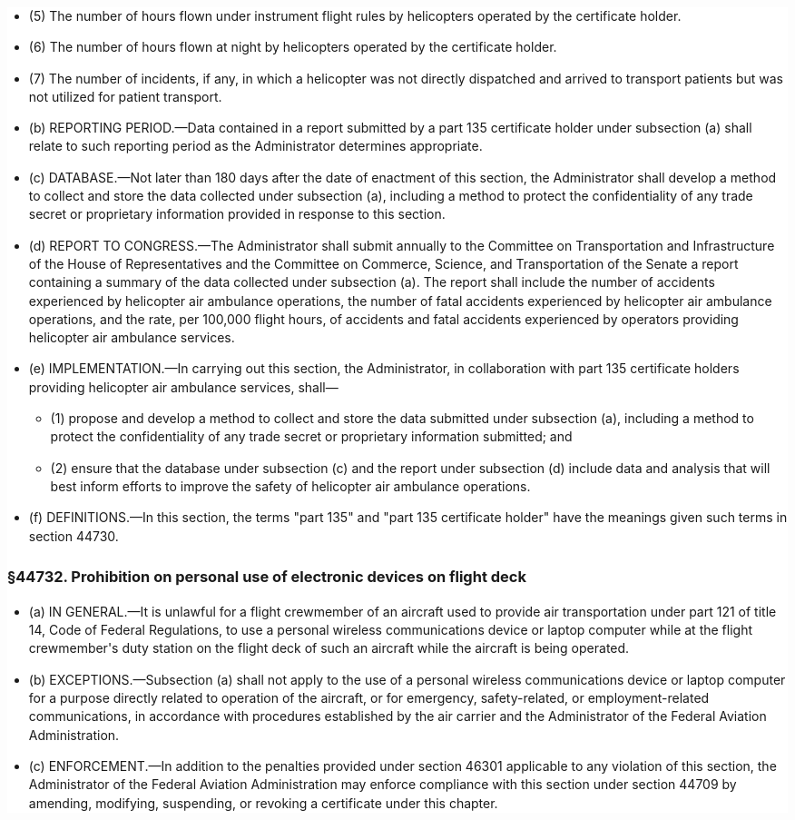   * (5) The number of hours flown under instrument flight rules by helicopters operated by the certificate holder.

  * (6) The number of hours flown at night by helicopters operated by the certificate holder.

  * (7) The number of incidents, if any, in which a helicopter was not directly dispatched and arrived to transport patients but was not utilized for patient transport.


* (b) REPORTING PERIOD.—Data contained in a report submitted by a part 135 certificate holder under subsection (a) shall relate to such reporting period as the Administrator determines appropriate.

* (c) DATABASE.—Not later than 180 days after the date of enactment of this section, the Administrator shall develop a method to collect and store the data collected under subsection (a), including a method to protect the confidentiality of any trade secret or proprietary information provided in response to this section.

* (d) REPORT TO CONGRESS.—The Administrator shall submit annually to the Committee on Transportation and Infrastructure of the House of Representatives and the Committee on Commerce, Science, and Transportation of the Senate a report containing a summary of the data collected under subsection (a). The report shall include the number of accidents experienced by helicopter air ambulance operations, the number of fatal accidents experienced by helicopter air ambulance operations, and the rate, per 100,000 flight hours, of accidents and fatal accidents experienced by operators providing helicopter air ambulance services.

* (e) IMPLEMENTATION.—In carrying out this section, the Administrator, in collaboration with part 135 certificate holders providing helicopter air ambulance services, shall—

  * (1) propose and develop a method to collect and store the data submitted under subsection (a), including a method to protect the confidentiality of any trade secret or proprietary information submitted; and

  * (2) ensure that the database under subsection (c) and the report under subsection (d) include data and analysis that will best inform efforts to improve the safety of helicopter air ambulance operations.


* (f) DEFINITIONS.—In this section, the terms "part 135" and "part 135 certificate holder" have the meanings given such terms in section 44730.

### §44732. Prohibition on personal use of electronic devices on flight deck
* (a) IN GENERAL.—It is unlawful for a flight crewmember of an aircraft used to provide air transportation under part 121 of title 14, Code of Federal Regulations, to use a personal wireless communications device or laptop computer while at the flight crewmember's duty station on the flight deck of such an aircraft while the aircraft is being operated.

* (b) EXCEPTIONS.—Subsection (a) shall not apply to the use of a personal wireless communications device or laptop computer for a purpose directly related to operation of the aircraft, or for emergency, safety-related, or employment-related communications, in accordance with procedures established by the air carrier and the Administrator of the Federal Aviation Administration.

* (c) ENFORCEMENT.—In addition to the penalties provided under section 46301 applicable to any violation of this section, the Administrator of the Federal Aviation Administration may enforce compliance with this section under section 44709 by amending, modifying, suspending, or revoking a certificate under this chapter.
